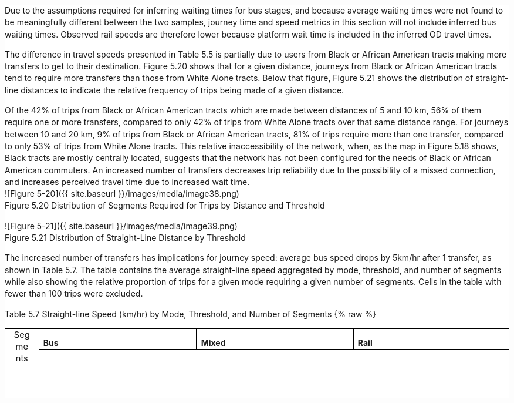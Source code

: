 Due to the assumptions required for inferring waiting times for bus stages, and because average waiting times were not found to be meaningfully different between the two samples, journey time and speed metrics in this section will not include inferred bus waiting times. Observed rail speeds are therefore lower because platform wait time is included in the inferred OD travel times.

The difference in travel speeds presented in Table 5.5 is partially due to users from Black or African American tracts making more transfers to get to their destination. Figure 5.20 shows that for a given distance, journeys from Black or African American tracts tend to require more transfers than those from White Alone tracts. Below that figure, Figure 5.21 shows the distribution of straight-line distances to indicate the relative frequency of trips being made of a given distance.

Of the 42% of trips from Black or African American tracts which are made between distances of 5 and 10 km, 56% of them require one or more transfers, compared to only 42% of trips from White Alone tracts over that same distance range. For journeys between 10 and 20 km, 9% of trips from Black or African American tracts, 81% of trips require more than one transfer, compared to only 53% of trips from White Alone tracts. This relative inaccessibility of the network, when, as the map in Figure 5.18 shows, Black tracts are mostly centrally located, suggests that the network has not been configured for the needs of Black or African American commuters. An increased number of transfers decreases trip reliability due to the possibility of a missed connection, and increases perceived travel time due to increased wait time.  
![Figure 5-20]({{ site.baseurl }}/images/media/image38.png)  
<span id="_Ref421797187" class="anchor"><span id="_Ref421796005" class="anchor"><span id="_Toc423368655" class="anchor"></span></span></span>Figure 5.20 Distribution of Segments Required for Trips by Distance and Threshold

![Figure 5-21]({{ site.baseurl }}/images/media/image39.png)  
<span id="_Ref418722367" class="anchor"><span id="_Toc419766923" class="anchor"><span id="_Toc423368656" class="anchor"></span></span></span>Figure 5.21 Distribution of Straight-Line Distance by Threshold

The increased number of transfers has implications for journey speed: average bus speed drops by 5km/hr after 1 transfer, as shown in Table 5.7. The table contains the average straight-line speed aggregated by mode, threshold, and number of segments while also showing the relative proportion of trips for a given mode requiring a given number of segments. Cells in the table with fewer than 100 trips were excluded.

<span id="_Ref421796683" class="anchor"></span>Table 5.7 Straight-line Speed (km/hr) by Mode, Threshold, and Number of Segments
{% raw %}
<table class="MsoTableGrid" 
style="width:100.0%;border-collapse:collapse;border:none">
<tr style="height:23.8pt">
<td rowspan="3" style="width:6.7%;border:solid windowtext 1.0pt;
padding:0in 5.4pt 0in 5.4pt;height:23.8pt">
<p class="MsoNoSpacing" align="center" style="margin-top:0in;margin-right:5.65pt;
margin-bottom:0in;margin-left:5.65pt;margin-bottom:.0001pt;text-align:center;
page-break-after:avoid"><span style="font-size:11.0pt;line-height:115%">Segments</span></p>
</td>
<td colspan="4" style="width:31.3%;border:solid windowtext 1.0pt;
border-left:none;padding:0in 5.4pt 0in 5.4pt;height:23.8pt">
<p class="MsoNoSpacing" style="margin-bottom:0in;margin-bottom:.0001pt;
page-break-after:avoid"><b>Bus</b></p>
</td>
<td colspan="4" style="width:31.1%;border:solid windowtext 1.0pt;
border-left:none;padding:0in 5.4pt 0in 5.4pt;height:23.8pt">
<p class="MsoNoSpacing" style="margin-bottom:0in;margin-bottom:.0001pt;
page-break-after:avoid"><b>Mixed</b></p>
</td>
<td colspan="4" style="width:30.88%;border:solid windowtext 1.0pt;
border-left:none;padding:0in 5.4pt 0in 5.4pt;height:23.8pt">
<p class="MsoNoSpacing" style="margin-bottom:0in;margin-bottom:.0001pt;
page-break-after:avoid"><b>Rail</b></p>
</td>
</tr>
<tr style="height:62.5pt">